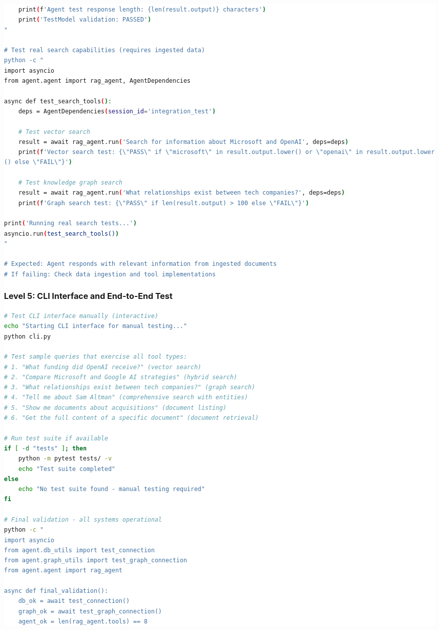 ```bash
    print(f'Agent test response length: {len(result.output)} characters')
    print('TestModel validation: PASSED')
"

# Test real search capabilities (requires ingested data)
python -c "
import asyncio
from agent.agent import rag_agent, AgentDependencies

async def test_search_tools():
    deps = AgentDependencies(session_id='integration_test')
    
    # Test vector search
    result = await rag_agent.run('Search for information about Microsoft and OpenAI', deps=deps)
    print(f'Vector search test: {\"PASS\" if \"microsoft\" in result.output.lower() or \"openai\" in result.output.lower() else \"FAIL\"}')
    
    # Test knowledge graph search
    result = await rag_agent.run('What relationships exist between tech companies?', deps=deps) 
    print(f'Graph search test: {\"PASS\" if len(result.output) > 100 else \"FAIL\"}')

print('Running real search tests...')
asyncio.run(test_search_tools())
"

# Expected: Agent responds with relevant information from ingested documents
# If failing: Check data ingestion and tool implementations
```

### Level 5: CLI Interface and End-to-End Test

```bash
# Test CLI interface manually (interactive)
echo "Starting CLI interface for manual testing..."
python cli.py

# Test sample queries that exercise all tool types:
# 1. "What funding did OpenAI receive?" (vector search)
# 2. "Compare Microsoft and Google AI strategies" (hybrid search)  
# 3. "What relationships exist between tech companies?" (graph search)
# 4. "Tell me about Sam Altman" (comprehensive search with entities)
# 5. "Show me documents about acquisitions" (document listing)
# 6. "Get the full content of a specific document" (document retrieval)

# Run test suite if available
if [ -d "tests" ]; then
    python -m pytest tests/ -v
    echo "Test suite completed"
else
    echo "No test suite found - manual testing required"
fi

# Final validation - all systems operational
python -c "
import asyncio
from agent.db_utils import test_connection
from agent.graph_utils import test_graph_connection
from agent.agent import rag_agent

async def final_validation():
    db_ok = await test_connection()
    graph_ok = await test_graph_connection()
    agent_ok = len(rag_agent.tools) == 8
```